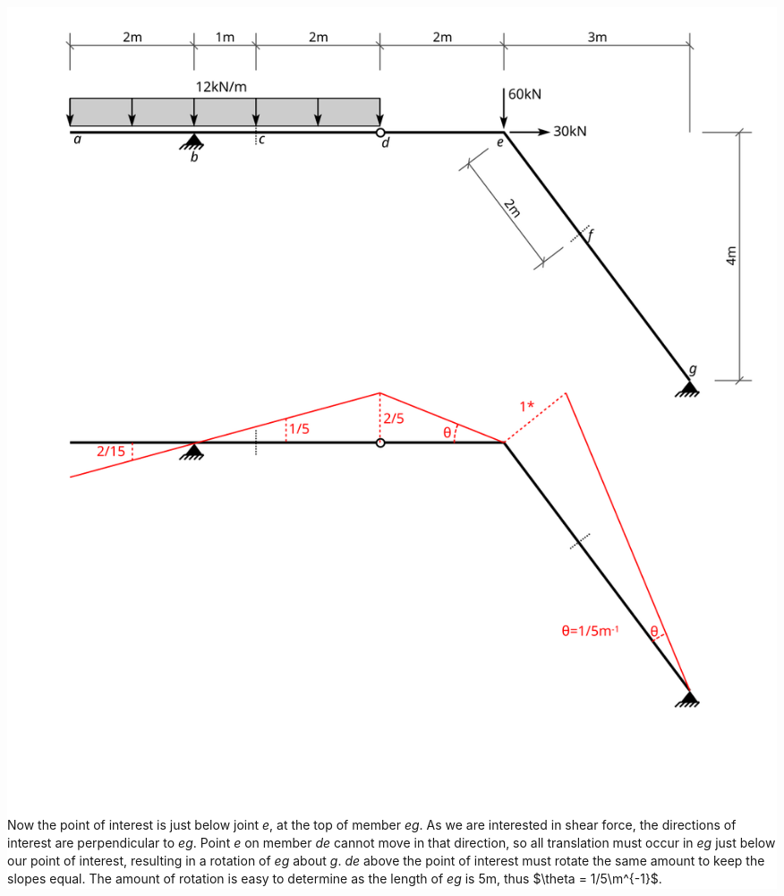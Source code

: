 ![Figure](../../images/virtualwork/virtualdisplacement/introduction/internal-eg-V-eg.svg)

Now the point of interest is just below joint _e_, at the top of member _eg_.  As we are
interested in shear force, the directions of interest are perpendicular to _eg_.  Point _e_
on member _de_ cannot move in that direction, so all translation must occur
in _eg_ just below our point of interest, resulting in a rotation of _eg_ about _g_.
_de_ above the point of interest must rotate the same amount to keep the slopes
equal.  The amount of rotation is easy to determine as the length of _eg_ is 5m, thus
$\theta = 1/5\m^{-1}$.
